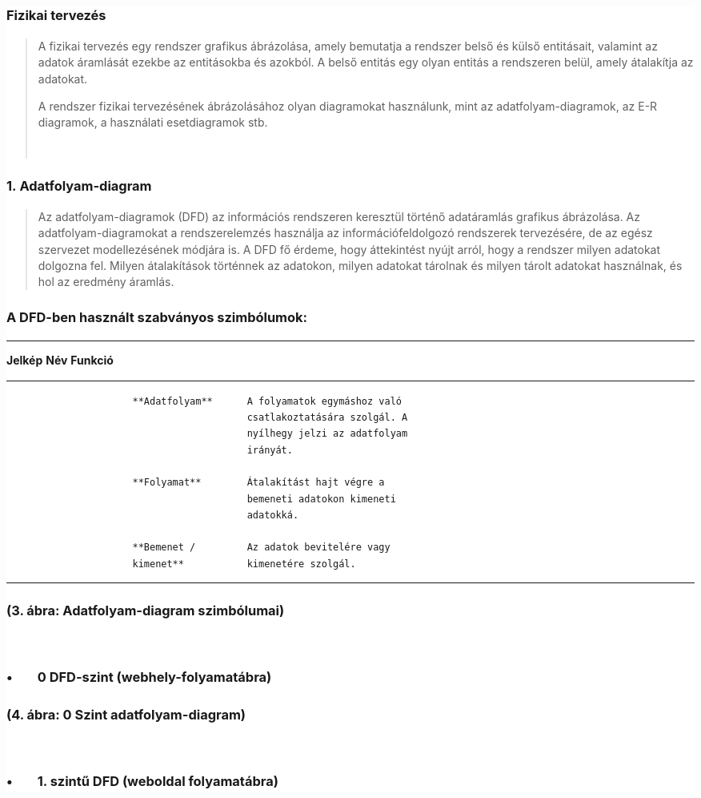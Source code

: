### Fizikai tervezés

> A fizikai tervezés egy rendszer grafikus ábrázolása, amely bemutatja a
> rendszer belső és külső entitásait, valamint az adatok áramlását
> ezekbe az entitásokba és azokból. A belső entitás egy olyan entitás a
> rendszeren belül, amely átalakítja az adatokat.
>
> A rendszer fizikai tervezésének ábrázolásához olyan diagramokat
> használunk, mint az adatfolyam-diagramok, az E-R diagramok, a
> használati esetdiagramok stb.
>
>  

### 1. Adatfolyam-diagram

> Az adatfolyam-diagramok (DFD) az információs rendszeren keresztül
> történő adatáramlás grafikus ábrázolása. Az adatfolyam-diagramokat a
> rendszerelemzés használja az információfeldolgozó rendszerek
> tervezésére, de az egész szervezet modellezésének módjára is. A DFD fő
> érdeme, hogy áttekintést nyújt arról, hogy a rendszer milyen adatokat
> dolgozna fel. Milyen átalakítások történnek az adatokon, milyen
> adatokat tárolnak és milyen tárolt adatokat használnak, és hol az
> eredmény áramlás.

### A DFD-ben használt szabványos szimbólumok:

  ------------------------------------------------------------------------
  **Jelkép**              **Név**             **Funkció**
  ----------------------- ------------------- ----------------------------
                          **Adatfolyam**      A folyamatok egymáshoz való
                                              csatlakoztatására szolgál. A
                                              nyílhegy jelzi az adatfolyam
                                              irányát.

                          **Folyamat**        Átalakítást hajt végre a
                                              bemeneti adatokon kimeneti
                                              adatokká.

                          **Bemenet /         Az adatok bevitelére vagy
                          kimenet**           kimenetére szolgál.
  ------------------------------------------------------------------------

### (3. ábra: Adatfolyam-diagram szimbólumai)

 

### •        0 DFD-szint (webhely-folyamatábra)

### (4. ábra: 0 Szint adatfolyam-diagram)

 

### •        1. szintű DFD (weboldal folyamatábra)
